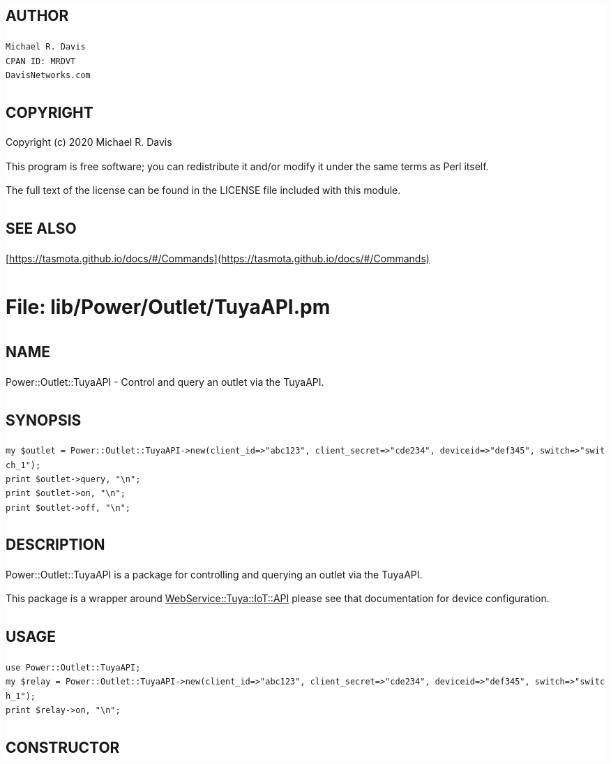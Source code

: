## AUTHOR

    Michael R. Davis
    CPAN ID: MRDVT
    DavisNetworks.com

## COPYRIGHT

Copyright (c) 2020 Michael R. Davis

This program is free software; you can redistribute it and/or modify it under the same terms as Perl itself.

The full text of the license can be found in the LICENSE file included with this module.

## SEE ALSO

[https://tasmota.github.io/docs/#/Commands](https://tasmota.github.io/docs/#/Commands)

# File: lib/Power/Outlet/TuyaAPI.pm

## NAME

Power::Outlet::TuyaAPI - Control and query an outlet via the TuyaAPI.

## SYNOPSIS

    my $outlet = Power::Outlet::TuyaAPI->new(client_id=>"abc123", client_secret=>"cde234", deviceid=>"def345", switch=>"switch_1");
    print $outlet->query, "\n";
    print $outlet->on, "\n";
    print $outlet->off, "\n";

## DESCRIPTION

Power::Outlet::TuyaAPI is a package for controlling and querying an outlet via the TuyaAPI.

This package is a wrapper around [WebService::Tuya::IoT::API](https://metacpan.org/pod/WebService::Tuya::IoT::API) please see that documentation for device configuration.

## USAGE

    use Power::Outlet::TuyaAPI;
    my $relay = Power::Outlet::TuyaAPI->new(client_id=>"abc123", client_secret=>"cde234", deviceid=>"def345", switch=>"switch_1");
    print $relay->on, "\n";

## CONSTRUCTOR
